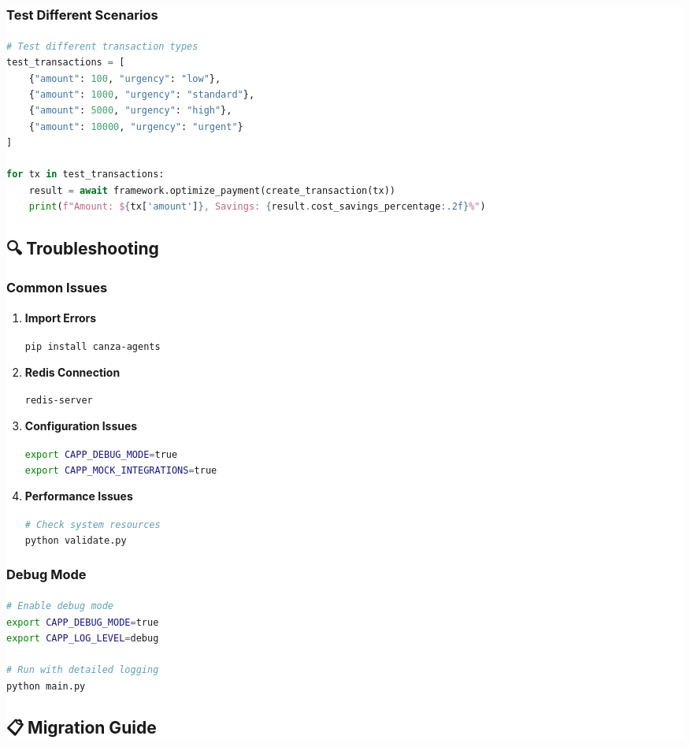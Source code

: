 ### **Test Different Scenarios**

```python
# Test different transaction types
test_transactions = [
    {"amount": 100, "urgency": "low"},
    {"amount": 1000, "urgency": "standard"},
    {"amount": 5000, "urgency": "high"},
    {"amount": 10000, "urgency": "urgent"}
]

for tx in test_transactions:
    result = await framework.optimize_payment(create_transaction(tx))
    print(f"Amount: ${tx['amount']}, Savings: {result.cost_savings_percentage:.2f}%")
```

## 🔍 **Troubleshooting**

### **Common Issues**

1. **Import Errors**
   ```bash
   pip install canza-agents
   ```

2. **Redis Connection**
   ```bash
   redis-server
   ```

3. **Configuration Issues**
   ```bash
   export CAPP_DEBUG_MODE=true
   export CAPP_MOCK_INTEGRATIONS=true
   ```

4. **Performance Issues**
   ```bash
   # Check system resources
   python validate.py
   ```

### **Debug Mode**

```bash
# Enable debug mode
export CAPP_DEBUG_MODE=true
export CAPP_LOG_LEVEL=debug

# Run with detailed logging
python main.py
```

## 📋 **Migration Guide**
